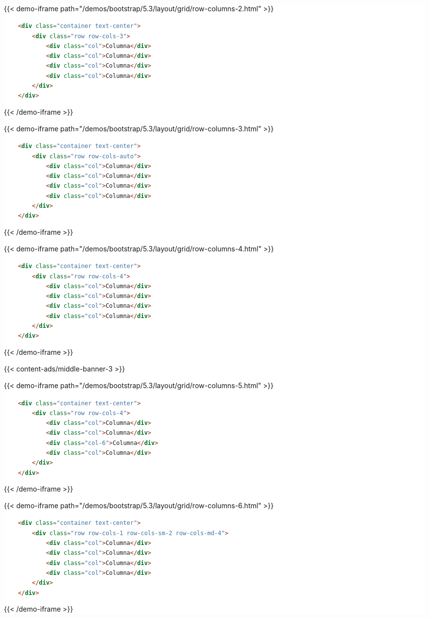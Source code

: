 {{< demo-iframe path="/demos/bootstrap/5.3/layout/grid/row-columns-2.html" >}}
```html {filename="HTML"}
    <div class="container text-center">
        <div class="row row-cols-3">
            <div class="col">Columna</div>
            <div class="col">Columna</div>
            <div class="col">Columna</div>
            <div class="col">Columna</div>
        </div>
    </div>
```
{{< /demo-iframe >}}

{{< demo-iframe path="/demos/bootstrap/5.3/layout/grid/row-columns-3.html" >}}
```html {filename="HTML"}
    <div class="container text-center">
        <div class="row row-cols-auto">
            <div class="col">Columna</div>
            <div class="col">Columna</div>
            <div class="col">Columna</div>
            <div class="col">Columna</div>
        </div>
    </div>
```
{{< /demo-iframe >}}

{{< demo-iframe path="/demos/bootstrap/5.3/layout/grid/row-columns-4.html" >}}
```html {filename="HTML"}
    <div class="container text-center">
        <div class="row row-cols-4">
            <div class="col">Columna</div>
            <div class="col">Columna</div>
            <div class="col">Columna</div>
            <div class="col">Columna</div>
        </div>
    </div>
```
{{< /demo-iframe >}}

{{< content-ads/middle-banner-3 >}}

{{< demo-iframe path="/demos/bootstrap/5.3/layout/grid/row-columns-5.html" >}}
```html {filename="HTML"}
    <div class="container text-center">
        <div class="row row-cols-4">
            <div class="col">Columna</div>
            <div class="col">Columna</div>
            <div class="col-6">Columna</div>
            <div class="col">Columna</div>
        </div>
    </div>
```
{{< /demo-iframe >}}

{{< demo-iframe path="/demos/bootstrap/5.3/layout/grid/row-columns-6.html" >}}
```html {filename="HTML"}
    <div class="container text-center">
        <div class="row row-cols-1 row-cols-sm-2 row-cols-md-4">
            <div class="col">Columna</div>
            <div class="col">Columna</div>
            <div class="col">Columna</div>
            <div class="col">Columna</div>
        </div>
    </div>
```
{{< /demo-iframe >}}
